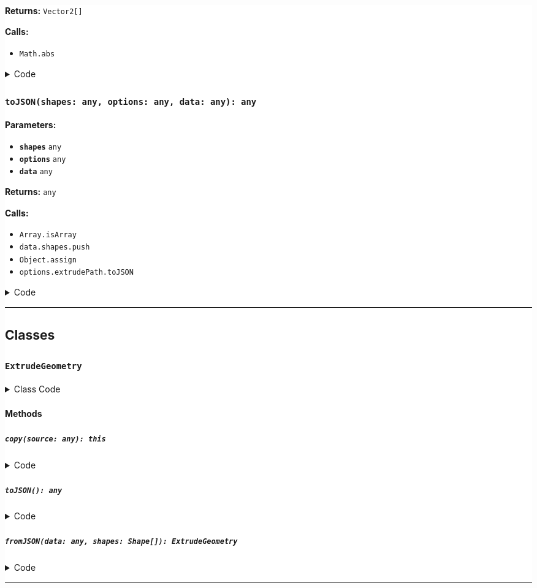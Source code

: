 **Returns:** `Vector2[]`

**Calls:**

- `Math.abs`

<details><summary>Code</summary></details>

### `toJSON(shapes: any, options: any, data: any): any`

**Parameters:**

- **`shapes`** `any`
- **`options`** `any`
- **`data`** `any`

**Returns:** `any`

**Calls:**

- `Array.isArray`
- `data.shapes.push`
- `Object.assign`
- `options.extrudePath.toJSON`

<details><summary>Code</summary></details>


---

## Classes

### `ExtrudeGeometry`

<details><summary>Class Code</summary></details>

#### Methods

##### `copy(source: any): this`

<details><summary>Code</summary></details>

##### `toJSON(): any`

<details><summary>Code</summary></details>

##### `fromJSON(data: any, shapes: Shape[]): ExtrudeGeometry`

<details><summary>Code</summary></details>


---